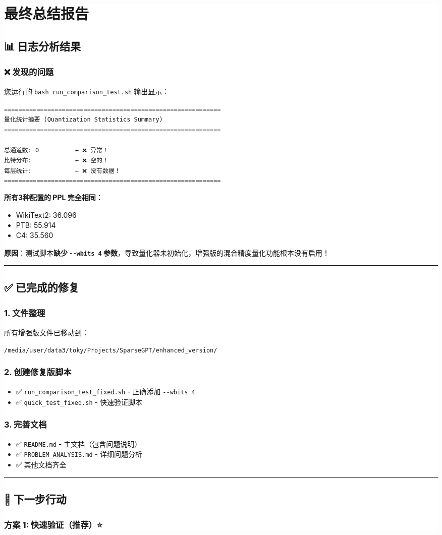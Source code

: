 # 最终总结报告

## 📊 日志分析结果

### ❌ 发现的问题

您运行的 `bash run_comparison_test.sh` 输出显示：

```
============================================================
量化统计摘要 (Quantization Statistics Summary)
============================================================

总通道数: 0          ← ❌ 异常！
比特分布:            ← ❌ 空的！
每层统计:            ← ❌ 没有数据！
============================================================
```

**所有3种配置的 PPL 完全相同：**
- WikiText2: 36.096
- PTB: 55.914  
- C4: 35.560

**原因**：测试脚本**缺少 `--wbits 4` 参数**，导致量化器未初始化，增强版的混合精度量化功能根本没有启用！

---

## ✅ 已完成的修复

### 1. 文件整理
所有增强版文件已移动到：
```
/media/user/data3/toky/Projects/SparseGPT/enhanced_version/
```

### 2. 创建修复版脚本
- ✅ `run_comparison_test_fixed.sh` - 正确添加 `--wbits 4`
- ✅ `quick_test_fixed.sh` - 快速验证脚本

### 3. 完善文档
- ✅ `README.md` - 主文档（包含问题说明）
- ✅ `PROBLEM_ANALYSIS.md` - 详细问题分析
- ✅ 其他文档齐全

---

## 🚀 下一步行动

### 方案 1: 快速验证（推荐）⭐
